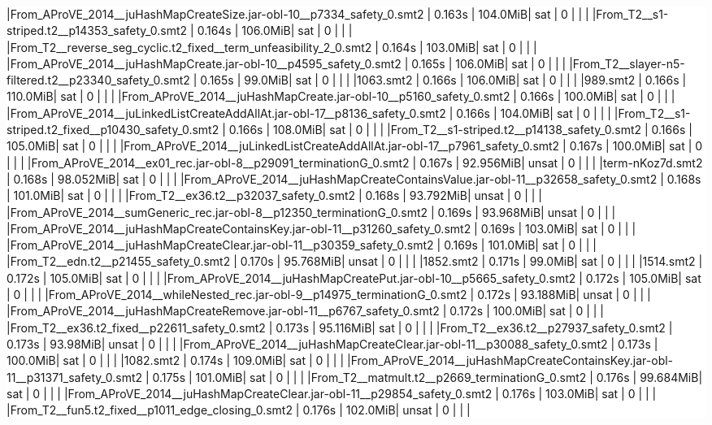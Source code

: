 |From_AProVE_2014__juHashMapCreateSize.jar-obl-10__p7334_safety_0.smt2 |    0.163s | 104.0MiB| sat | 0 |  |  |
|From_T2__s1-striped.t2__p14353_safety_0.smt2                 |    0.164s | 106.0MiB| sat | 0 |  |  |
|From_T2__reverse_seg_cyclic.t2_fixed__term_unfeasibility_2_0.smt2 |    0.164s | 103.0MiB| sat | 0 |  |  |
|From_AProVE_2014__juHashMapCreate.jar-obl-10__p4595_safety_0.smt2 |    0.165s | 106.0MiB| sat | 0 |  |  |
|From_T2__slayer-n5-filtered.t2__p23340_safety_0.smt2         |    0.165s | 99.0MiB| sat | 0 |  |  |
|1063.smt2                                                    |    0.166s | 106.0MiB| sat | 0 |  |  |
|989.smt2                                                     |    0.166s | 110.0MiB| sat | 0 |  |  |
|From_AProVE_2014__juHashMapCreate.jar-obl-10__p5160_safety_0.smt2 |    0.166s | 100.0MiB| sat | 0 |  |  |
|From_AProVE_2014__juLinkedListCreateAddAllAt.jar-obl-17__p8136_safety_0.smt2 |    0.166s | 104.0MiB| sat | 0 |  |  |
|From_T2__s1-striped.t2_fixed__p10430_safety_0.smt2           |    0.166s | 108.0MiB| sat | 0 |  |  |
|From_T2__s1-striped.t2__p14138_safety_0.smt2                 |    0.166s | 105.0MiB| sat | 0 |  |  |
|From_AProVE_2014__juLinkedListCreateAddAllAt.jar-obl-17__p7961_safety_0.smt2 |    0.167s | 100.0MiB| sat | 0 |  |  |
|From_AProVE_2014__ex01_rec.jar-obl-8__p29091_terminationG_0.smt2 |    0.167s | 92.956MiB| unsat | 0 |  |  |
|term-nKoz7d.smt2                                             |    0.168s | 98.052MiB| sat | 0 |  |  |
|From_AProVE_2014__juHashMapCreateContainsValue.jar-obl-11__p32658_safety_0.smt2 |    0.168s | 101.0MiB| sat | 0 |  |  |
|From_T2__ex36.t2__p32037_safety_0.smt2                       |    0.168s | 93.792MiB| unsat | 0 |  |  |
|From_AProVE_2014__sumGeneric_rec.jar-obl-8__p12350_terminationG_0.smt2 |    0.169s | 93.968MiB| unsat | 0 |  |  |
|From_AProVE_2014__juHashMapCreateContainsKey.jar-obl-11__p31260_safety_0.smt2 |    0.169s | 103.0MiB| sat | 0 |  |  |
|From_AProVE_2014__juHashMapCreateClear.jar-obl-11__p30359_safety_0.smt2 |    0.169s | 101.0MiB| sat | 0 |  |  |
|From_T2__edn.t2__p21455_safety_0.smt2                        |    0.170s | 95.768MiB| unsat | 0 |  |  |
|1852.smt2                                                    |    0.171s | 99.0MiB| sat | 0 |  |  |
|1514.smt2                                                    |    0.172s | 105.0MiB| sat | 0 |  |  |
|From_AProVE_2014__juHashMapCreatePut.jar-obl-10__p5665_safety_0.smt2 |    0.172s | 105.0MiB| sat | 0 |  |  |
|From_AProVE_2014__whileNested_rec.jar-obl-9__p14975_terminationG_0.smt2 |    0.172s | 93.188MiB| unsat | 0 |  |  |
|From_AProVE_2014__juHashMapCreateRemove.jar-obl-11__p6767_safety_0.smt2 |    0.172s | 100.0MiB| sat | 0 |  |  |
|From_T2__ex36.t2_fixed__p22611_safety_0.smt2                 |    0.173s | 95.116MiB| sat | 0 |  |  |
|From_T2__ex36.t2__p27937_safety_0.smt2                       |    0.173s | 93.98MiB| unsat | 0 |  |  |
|From_AProVE_2014__juHashMapCreateClear.jar-obl-11__p30088_safety_0.smt2 |    0.173s | 100.0MiB| sat | 0 |  |  |
|1082.smt2                                                    |    0.174s | 109.0MiB| sat | 0 |  |  |
|From_AProVE_2014__juHashMapCreateContainsKey.jar-obl-11__p31371_safety_0.smt2 |    0.175s | 101.0MiB| sat | 0 |  |  |
|From_T2__matmult.t2__p2669_terminationG_0.smt2               |    0.176s | 99.684MiB| sat | 0 |  |  |
|From_AProVE_2014__juHashMapCreateClear.jar-obl-11__p29854_safety_0.smt2 |    0.176s | 103.0MiB| sat | 0 |  |  |
|From_T2__fun5.t2_fixed__p1011_edge_closing_0.smt2            |    0.176s | 102.0MiB| unsat | 0 |  |  |
